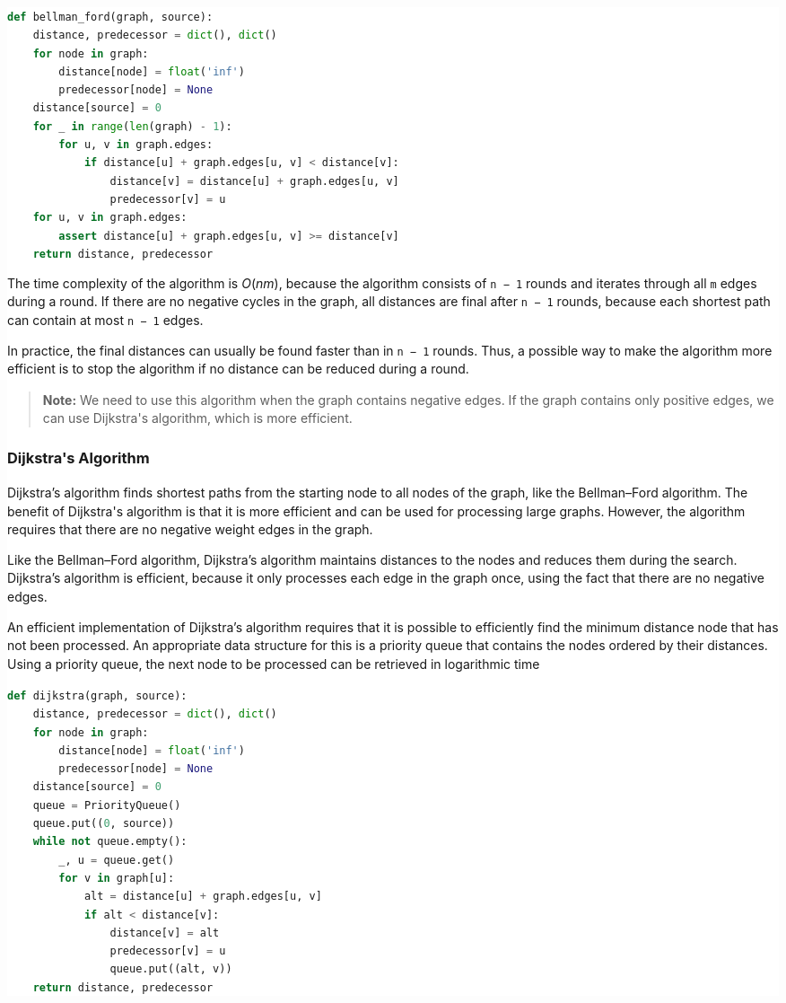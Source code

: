 ```python
def bellman_ford(graph, source):
    distance, predecessor = dict(), dict()
    for node in graph:
        distance[node] = float('inf')
        predecessor[node] = None
    distance[source] = 0
    for _ in range(len(graph) - 1):
        for u, v in graph.edges:
            if distance[u] + graph.edges[u, v] < distance[v]:
                distance[v] = distance[u] + graph.edges[u, v]
                predecessor[v] = u
    for u, v in graph.edges:
        assert distance[u] + graph.edges[u, v] >= distance[v]
    return distance, predecessor
```

The time complexity of the algorithm is $O(nm)$, because the algorithm consists of `n − 1` rounds and iterates through all `m` edges during a round. If there are no negative cycles in the graph, all distances are final after `n − 1` rounds, because each shortest path can contain at most `n − 1` edges.

In practice, the final distances can usually be found faster than in `n − 1` rounds. Thus, a possible way to make the algorithm more efficient is to stop the algorithm if no distance can be reduced during a round.

> **Note:** We need to use this algorithm when the graph contains negative edges. If the graph contains only positive edges, we can use Dijkstra's algorithm, which is more efficient.

### Dijkstra's Algorithm

Dijkstra’s algorithm finds shortest paths from the starting node to all nodes of the graph, like the Bellman–Ford algorithm. The benefit of Dijkstra's algorithm is that it is more efficient and can be used for processing large graphs. However, the algorithm requires that there are no negative weight edges in the graph.

Like the Bellman–Ford algorithm, Dijkstra’s algorithm maintains distances
to the nodes and reduces them during the search. Dijkstra’s algorithm is efficient, because it only processes each edge in the graph once, using the fact that there are no negative edges.

An efficient implementation of Dijkstra’s algorithm requires that it is possible to efficiently find the minimum distance node that has not been processed. An appropriate data structure for this is a priority queue that contains the nodes ordered by their distances. Using a priority queue, the next node to be processed can be retrieved in logarithmic time

```python
def dijkstra(graph, source):
    distance, predecessor = dict(), dict()
    for node in graph:
        distance[node] = float('inf')
        predecessor[node] = None
    distance[source] = 0
    queue = PriorityQueue()
    queue.put((0, source))
    while not queue.empty():
        _, u = queue.get()
        for v in graph[u]:
            alt = distance[u] + graph.edges[u, v]
            if alt < distance[v]:
                distance[v] = alt
                predecessor[v] = u
                queue.put((alt, v))
    return distance, predecessor
```

